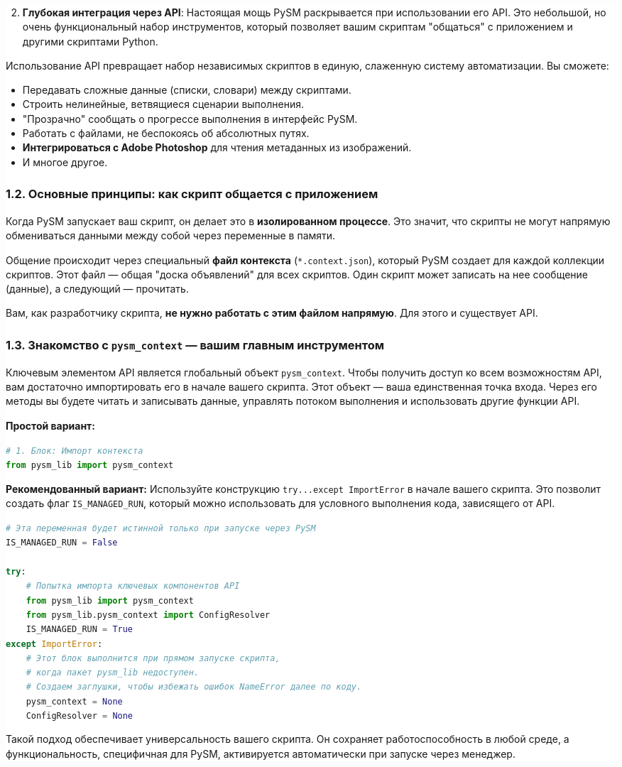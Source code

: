 2.  **Глубокая интеграция через API**: Настоящая мощь PySM раскрывается при использовании его API. Это небольшой, но очень функциональный набор инструментов, который позволяет вашим скриптам "общаться" с приложением и другими скриптами Python.

Использование API превращает набор независимых скриптов в единую, слаженную систему автоматизации. Вы сможете:
*   Передавать сложные данные (списки, словари) между скриптами.
*   Строить нелинейные, ветвящиеся сценарии выполнения.
*   "Прозрачно" сообщать о прогрессе выполнения в интерфейс PySM.
*   Работать с файлами, не беспокоясь об абсолютных путях.
*   **Интегрироваться с Adobe Photoshop** для чтения метаданных из изображений.
*   И многое другое.

### 1.2. Основные принципы: как скрипт общается с приложением

Когда PySM запускает ваш скрипт, он делает это в **изолированном процессе**. Это значит, что скрипты не могут напрямую обмениваться данными между собой через переменные в памяти.

Общение происходит через специальный **файл контекста** (`*.context.json`), который PySM создает для каждой коллекции скриптов. Этот файл — общая "доска объявлений" для всех скриптов. Один скрипт может записать на нее сообщение (данные), а следующий — прочитать.

Вам, как разработчику скрипта, **не нужно работать с этим файлом напрямую**. Для этого и существует API.

### 1.3. Знакомство с `pysm_context` — вашим главным инструментом

Ключевым элементом API является глобальный объект `pysm_context`. Чтобы получить доступ ко всем возможностям API, вам достаточно импортировать его в начале вашего скрипта.
Этот объект — ваша единственная точка входа. Через его методы вы будете читать и записывать данные, управлять потоком выполнения и использовать другие функции API.

**Простой вариант:**
```python
# 1. Блок: Импорт контекста
from pysm_lib import pysm_context
```

**Рекомендованный вариант:**
Используйте конструкцию `try...except ImportError` в начале вашего скрипта. Это позволит создать флаг `IS_MANAGED_RUN`, который можно использовать для условного выполнения кода, зависящего от API.

```python
# Эта переменная будет истинной только при запуске через PySM
IS_MANAGED_RUN = False

try:
    # Попытка импорта ключевых компонентов API
    from pysm_lib import pysm_context
    from pysm_lib.pysm_context import ConfigResolver
    IS_MANAGED_RUN = True
except ImportError:
    # Этот блок выполнится при прямом запуске скрипта,
    # когда пакет pysm_lib недоступен.
    # Создаем заглушки, чтобы избежать ошибок NameError далее по коду.
    pysm_context = None
    ConfigResolver = None
```
Такой подход обеспечивает универсальность вашего скрипта. Он сохраняет работоспособность в любой среде, а функциональность, специфичная для PySM, активируется автоматически при запуске через менеджер.
